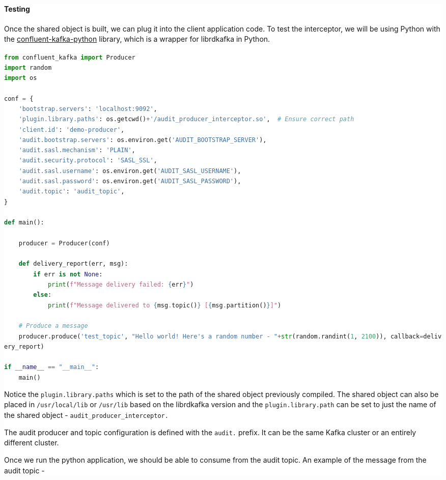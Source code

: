 
#### Testing

Once the shared object is built, we can plug it into the client application code. To test the interceptor, we will be using Python with the [confluent-kafka-python](https://github.com/confluentinc/confluent-kafka-python) library, which is  a wrapper for librdkafka in Python.


```python
from confluent_kafka import Producer
import random
import os

conf = {
    'bootstrap.servers': 'localhost:9092',
    'plugin.library.paths': os.getcwd()+'/audit_producer_interceptor.so',  # Ensure correct path
    'client.id': 'demo-producer',
    'audit.bootstrap.servers': os.environ.get('AUDIT_BOOTSTRAP_SERVER'),
    'audit.sasl.mechanism': 'PLAIN',
    'audit.security.protocol': 'SASL_SSL',
    'audit.sasl.username': os.environ.get('AUDIT_SASL_USERNAME'),
    'audit.sasl.password': os.environ.get('AUDIT_SASL_PASSWORD'),
    'audit.topic': 'audit_topic',
}

def main():

    producer = Producer(conf)

    def delivery_report(err, msg):
        if err is not None:
            print(f"Message delivery failed: {err}")
        else:
            print(f"Message delivered to {msg.topic()} [{msg.partition()}]")

    # Produce a message
    producer.produce('test_topic', "Hello world! Here's a random number - "+str(random.randint(1, 2100)), callback=delivery_report)

if __name__ == "__main__":
    main()
```


Notice the `plugin.library.paths` which is set to the path of the shared object previously compiled. The shared object can also be placed in `/usr/local/lib` or `/usr/lib` based on the librdkafka version and the `plugin.library.path` can be set to just the name of the shared object  - `audit_producer_interceptor.`

The audit producer and topic configuration is defined with the `audit.` prefix. It can be the same Kafka cluster or an entirely different cluster.

Once we run the python application, we should be able to consume from the audit topic. An example of the message from the audit topic -
